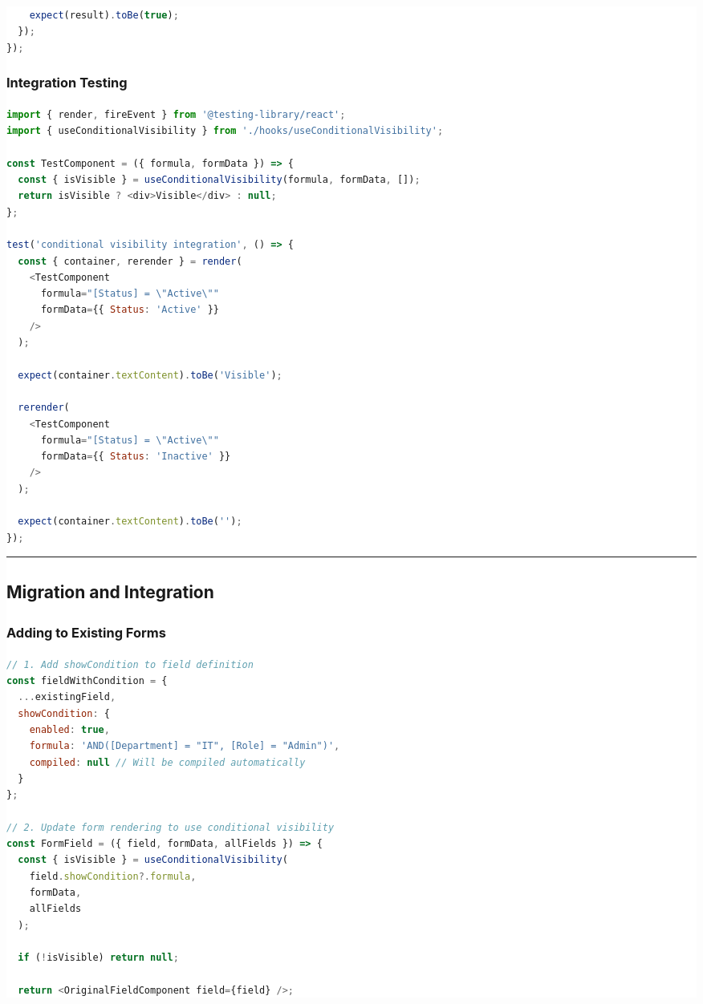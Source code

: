 ```javascript
    expect(result).toBe(true);
  });
});
```

### Integration Testing
```javascript
import { render, fireEvent } from '@testing-library/react';
import { useConditionalVisibility } from './hooks/useConditionalVisibility';

const TestComponent = ({ formula, formData }) => {
  const { isVisible } = useConditionalVisibility(formula, formData, []);
  return isVisible ? <div>Visible</div> : null;
};

test('conditional visibility integration', () => {
  const { container, rerender } = render(
    <TestComponent
      formula="[Status] = \"Active\""
      formData={{ Status: 'Active' }}
    />
  );

  expect(container.textContent).toBe('Visible');

  rerender(
    <TestComponent
      formula="[Status] = \"Active\""
      formData={{ Status: 'Inactive' }}
    />
  );

  expect(container.textContent).toBe('');
});
```

---

## Migration and Integration

### Adding to Existing Forms
```javascript
// 1. Add showCondition to field definition
const fieldWithCondition = {
  ...existingField,
  showCondition: {
    enabled: true,
    formula: 'AND([Department] = "IT", [Role] = "Admin")',
    compiled: null // Will be compiled automatically
  }
};

// 2. Update form rendering to use conditional visibility
const FormField = ({ field, formData, allFields }) => {
  const { isVisible } = useConditionalVisibility(
    field.showCondition?.formula,
    formData,
    allFields
  );

  if (!isVisible) return null;

  return <OriginalFieldComponent field={field} />;
```